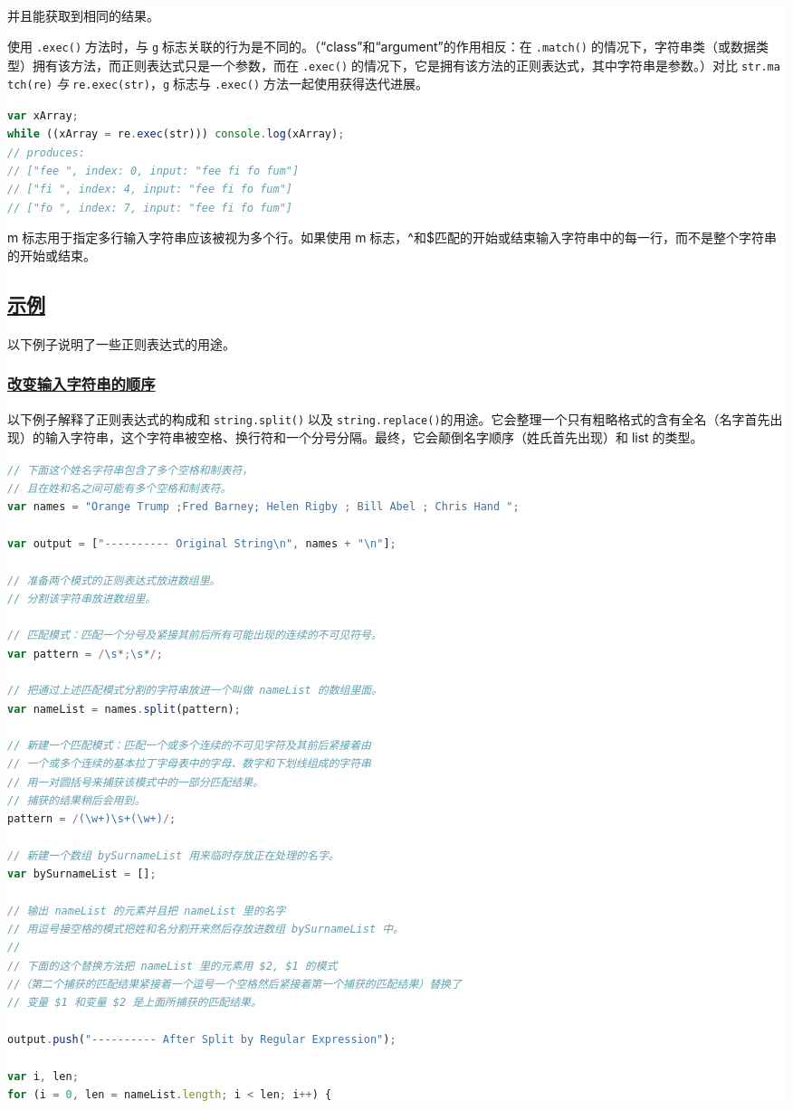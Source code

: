 并且能获取到相同的结果。

使用 `.exec()` 方法时，与 `g` 标志关联的行为是不同的。（“class”和“argument”的作用相反：在 `.match()` 的情况下，字符串类（或数据类型）拥有该方法，而正则表达式只是一个参数，而在 `.exec()` 的情况下，它是拥有该方法的正则表达式，其中字符串是参数。）对比 `str.match(re)` _与_ `re.exec(str)`，`g` 标志与 `.exec()` 方法一起使用获得迭代进展。

```js
var xArray;
while ((xArray = re.exec(str))) console.log(xArray);
// produces:
// ["fee ", index: 0, input: "fee fi fo fum"]
// ["fi ", index: 4, input: "fee fi fo fum"]
// ["fo ", index: 7, input: "fee fi fo fum"]
```

m 标志用于指定多行输入字符串应该被视为多个行。如果使用 m 标志，^和$匹配的开始或结束输入字符串中的每一行，而不是整个字符串的开始或结束。

## [示例](https://developer.mozilla.org/zh-CN/docs/Web/JavaScript/Guide/Regular_expressions#%E7%A4%BA%E4%BE%8B)

以下例子说明了一些正则表达式的用途。

### [改变输入字符串的顺序](https://developer.mozilla.org/zh-CN/docs/Web/JavaScript/Guide/Regular_expressions#%E6%94%B9%E5%8F%98%E8%BE%93%E5%85%A5%E5%AD%97%E7%AC%A6%E4%B8%B2%E7%9A%84%E9%A1%BA%E5%BA%8F)

以下例子解释了正则表达式的构成和 `string.split()` 以及 `string.replace()`的用途。它会整理一个只有粗略格式的含有全名（名字首先出现）的输入字符串，这个字符串被空格、换行符和一个分号分隔。最终，它会颠倒名字顺序（姓氏首先出现）和 list 的类型。
```js
// 下面这个姓名字符串包含了多个空格和制表符，
// 且在姓和名之间可能有多个空格和制表符。
var names = "Orange Trump ;Fred Barney; Helen Rigby ; Bill Abel ; Chris Hand ";

var output = ["---------- Original String\n", names + "\n"];

// 准备两个模式的正则表达式放进数组里。
// 分割该字符串放进数组里。

// 匹配模式：匹配一个分号及紧接其前后所有可能出现的连续的不可见符号。
var pattern = /\s*;\s*/;

// 把通过上述匹配模式分割的字符串放进一个叫做 nameList 的数组里面。
var nameList = names.split(pattern);

// 新建一个匹配模式：匹配一个或多个连续的不可见字符及其前后紧接着由
// 一个或多个连续的基本拉丁字母表中的字母、数字和下划线组成的字符串
// 用一对圆括号来捕获该模式中的一部分匹配结果。
// 捕获的结果稍后会用到。
pattern = /(\w+)\s+(\w+)/;

// 新建一个数组 bySurnameList 用来临时存放正在处理的名字。
var bySurnameList = [];

// 输出 nameList 的元素并且把 nameList 里的名字
// 用逗号接空格的模式把姓和名分割开来然后存放进数组 bySurnameList 中。
//
// 下面的这个替换方法把 nameList 里的元素用 $2, $1 的模式
//（第二个捕获的匹配结果紧接着一个逗号一个空格然后紧接着第一个捕获的匹配结果）替换了
// 变量 $1 和变量 $2 是上面所捕获的匹配结果。

output.push("---------- After Split by Regular Expression");

var i, len;
for (i = 0, len = nameList.length; i < len; i++) {
```